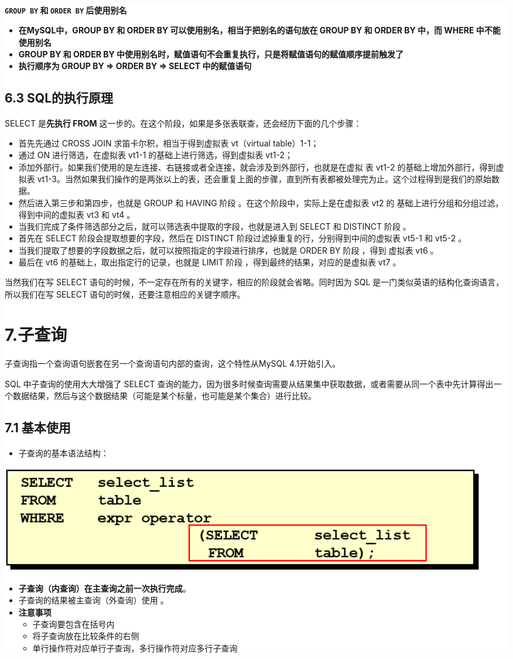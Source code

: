 

**`GROUP BY` 和 `ORDER BY` 后使用别名**

- **在MySQL中，GROUP BY 和 ORDER BY 可以使用别名，相当于把别名的语句放在 GROUP BY 和 ORDER BY 中，而 WHERE 中不能使用别名**
- **GROUP BY 和 ORDER BY 中使用别名时，赋值语句不会重复执行，只是将赋值语句的赋值顺序提前触发了**
- **执行顺序为 GROUP BY => ORDER BY => SELECT 中的赋值语句**



## 6.3 SQL的执行原理

SELECT 是**先执行 FROM** 这一步的。在这个阶段，如果是多张表联查，还会经历下面的几个步骤：

- 首先先通过 CROSS JOIN 求笛卡尔积，相当于得到虚拟表 vt（virtual table）1-1；
- 通过 ON 进行筛选，在虚拟表 vt1-1 的基础上进行筛选，得到虚拟表 vt1-2；
- 添加外部行。如果我们使用的是左连接、右链接或者全连接，就会涉及到外部行，也就是在虚拟 表 vt1-2 的基础上增加外部行，得到虚拟表 vt1-3。当然如果我们操作的是两张以上的表，还会重复上面的步骤，直到所有表都被处理完为止。这个过程得到是我们的原始数据。
- 然后进入第三步和第四步，也就是 GROUP 和 HAVING 阶段 。在这个阶段中，实际上是在虚拟表 vt2 的 基础上进行分组和分组过滤，得到中间的虚拟表 vt3 和 vt4 。
- 当我们完成了条件筛选部分之后，就可以筛选表中提取的字段，也就是进入到 SELECT 和 DISTINCT 阶段 。
- 首先在 SELECT 阶段会提取想要的字段，然后在 DISTINCT 阶段过滤掉重复的行，分别得到中间的虚拟表 vt5-1 和 vt5-2 。
- 当我们提取了想要的字段数据之后，就可以按照指定的字段进行排序，也就是 ORDER BY 阶段 ，得到 虚拟表 vt6 。
- 最后在 vt6 的基础上，取出指定行的记录，也就是 LIMIT 阶段 ，得到最终的结果，对应的是虚拟表 vt7 。

当然我们在写 SELECT 语句的时候，不一定存在所有的关键字，相应的阶段就会省略。同时因为 SQL 是一门类似英语的结构化查询语言，所以我们在写 SELECT 语句的时候，还要注意相应的关键字顺序。



# 7.子查询



子查询指一个查询语句嵌套在另一个查询语句内部的查询，这个特性从MySQL 4.1开始引入。

SQL 中子查询的使用大大增强了 SELECT 查询的能力，因为很多时候查询需要从结果集中获取数据，或者需要从同一个表中先计算得出一个数据结果，然后与这个数据结果（可能是某个标量，也可能是某个集合）进行比较。



## 7.1 基本使用

- 子查询的基本语法结构：

![image-20220603133759153](img.assets\image-20220603133759153.png)

+ **子查询（内查询）在主查询之前一次执行完成**。
+ 子查询的结果被主查询（外查询）使用 。
+ **注意事项**
  + 子查询要包含在括号内
  + 将子查询放在比较条件的右侧
  + 单行操作符对应单行子查询，多行操作符对应多行子查询
